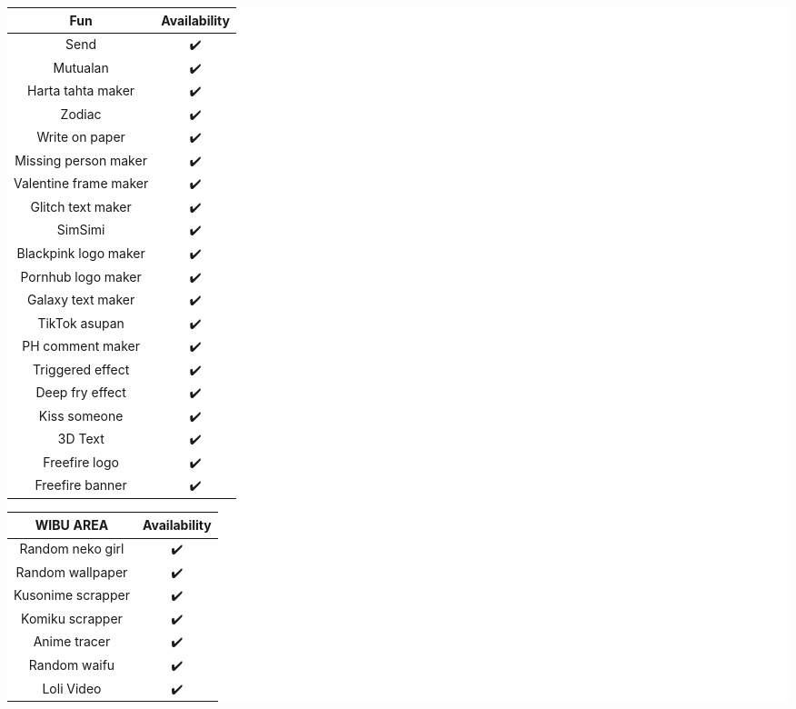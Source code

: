 |          Fun          | Availability |
| :-------------------: | :----------: |
| Send                  |      ✔️      |
| Mutualan              |      ✔️      |
| Harta tahta maker     |      ✔️      |
| Zodiac                |      ✔️      |
| Write on paper        |      ✔️      |
| Missing person maker  |      ✔️      |
| Valentine frame maker |      ✔️      |
| Glitch text maker     |      ✔️      |
| SimSimi               |      ✔️      |
| Blackpink logo maker  |      ✔️      |
| Pornhub logo maker    |      ✔️      |
| Galaxy text maker     |      ✔️      |
| TikTok asupan         |      ✔️      |
| PH comment maker      |      ✔️      |
| Triggered effect      |      ✔️      |
| Deep fry effect       |      ✔️      |
| Kiss someone          |      ✔️      |
| 3D Text               |      ✔️      |
| Freefire logo         |      ✔️      |
| Freefire banner       |      ✔️      |

|      WIBU AREA     | Availability |
| :----------------: | :----------: |
| Random neko girl   |      ✔️      |
| Random wallpaper   |      ✔️      |
| Kusonime scrapper  |      ✔️      |
| Komiku scrapper    |      ✔️      |
| Anime tracer       |      ✔️      |
| Random waifu       |      ✔️      |
| Loli Video         |      ✔️      |
